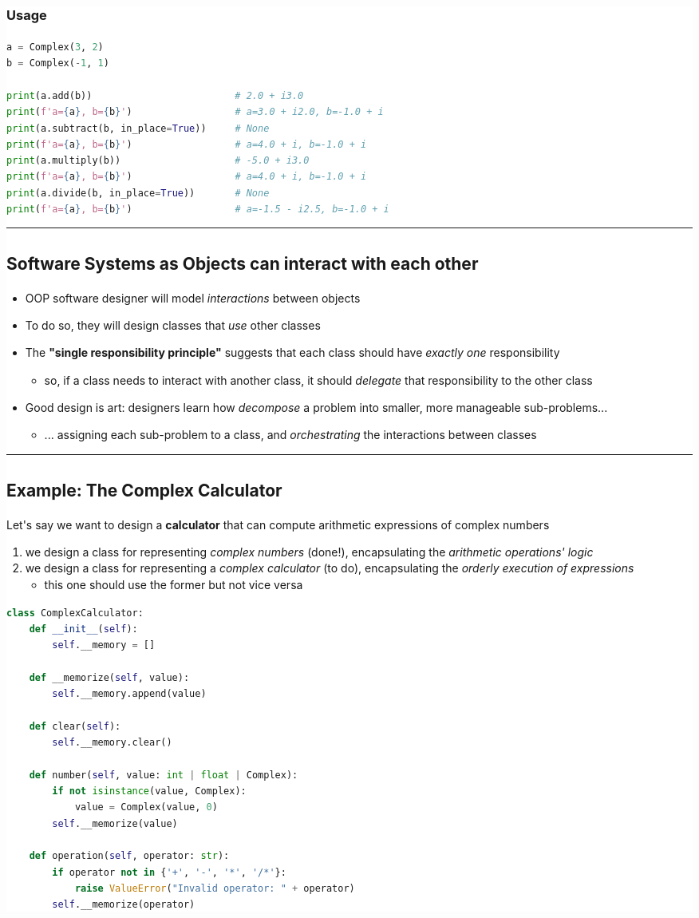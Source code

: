 ### Usage

```python
a = Complex(3, 2)
b = Complex(-1, 1)

print(a.add(b))                         # 2.0 + i3.0
print(f'a={a}, b={b}')                  # a=3.0 + i2.0, b=-1.0 + i
print(a.subtract(b, in_place=True))     # None
print(f'a={a}, b={b}')                  # a=4.0 + i, b=-1.0 + i
print(a.multiply(b))                    # -5.0 + i3.0
print(f'a={a}, b={b}')                  # a=4.0 + i, b=-1.0 + i
print(a.divide(b, in_place=True))       # None
print(f'a={a}, b={b}')                  # a=-1.5 - i2.5, b=-1.0 + i
```

---

## Software Systems as Objects can interact with each other

- OOP software designer will model _interactions_ between objects

- To do so, they will design classes that _use_ other classes

- The __"single responsibility principle"__ suggests that each class should have _exactly one_ responsibility
    + so, if a class needs to interact with another class, it should _delegate_ that responsibility to the other class

- Good design is art: designers learn how _decompose_ a problem into smaller, more manageable sub-problems...
    + ... assigning each sub-problem to a class, and _orchestrating_ the interactions between classes

---

## Example: The Complex Calculator

Let's say we want to design a __calculator__ that can compute arithmetic expressions of complex numbers
1. we design a class for representing _complex numbers_ (done!), encapsulating the _arithmetic operations' logic_
2. we design a class for representing a _complex calculator_ (to do), encapsulating the _orderly execution of expressions_
    + this one should use the former but not vice versa

```python
class ComplexCalculator:
    def __init__(self):
        self.__memory = []
    
    def __memorize(self, value):
        self.__memory.append(value)

    def clear(self):
        self.__memory.clear()

    def number(self, value: int | float | Complex):
        if not isinstance(value, Complex):
            value = Complex(value, 0)
        self.__memorize(value)
    
    def operation(self, operator: str):
        if operator not in {'+', '-', '*', '/*'}:
            raise ValueError("Invalid operator: " + operator)
        self.__memorize(operator)

```